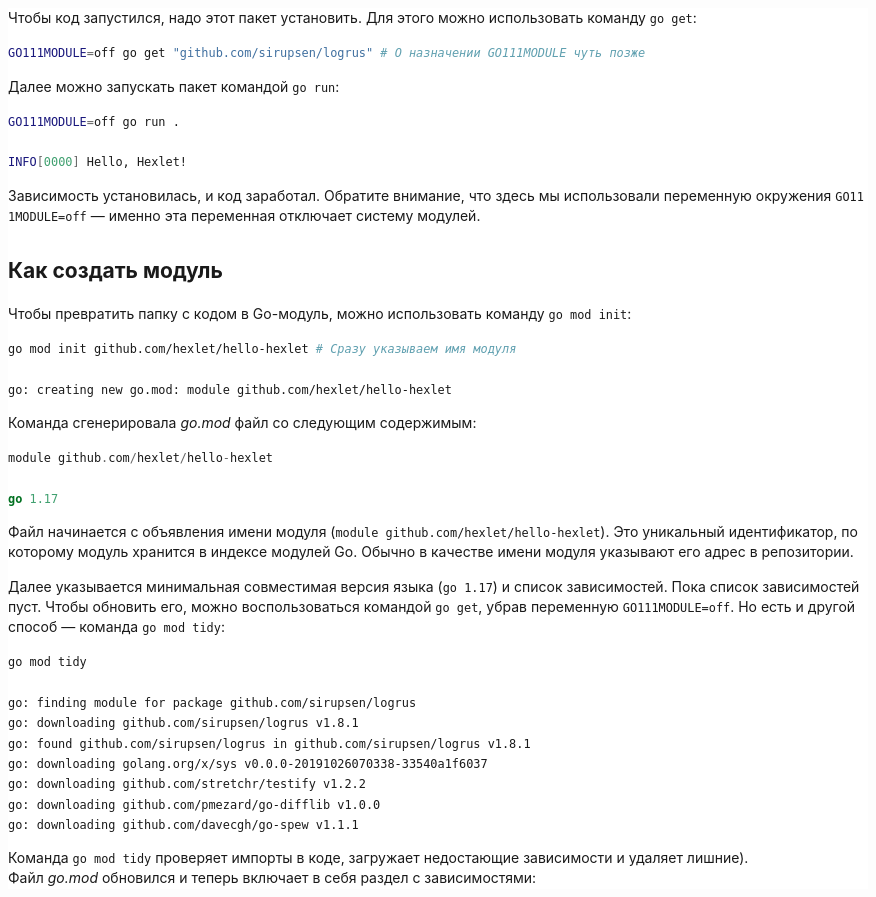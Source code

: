 Чтобы код запустился, надо этот пакет установить. Для этого можно использовать команду `go get`:

```bash
GO111MODULE=off go get "github.com/sirupsen/logrus" # О назначении GO111MODULE чуть позже
```

Далее можно запускать пакет командой `go run`:

```bash
GO111MODULE=off go run .

INFO[0000] Hello, Hexlet!
```

Зависимость установилась, и код заработал. Обратите внимание, что здесь мы использовали переменную окружения `GO111MODULE=off` — именно эта переменная отключает систему модулей.

## Как создать модуль

Чтобы превратить папку с кодом в Go-модуль, можно использовать команду `go mod init`:

```bash
go mod init github.com/hexlet/hello-hexlet # Сразу указываем имя модуля

go: creating new go.mod: module github.com/hexlet/hello-hexlet
```

Команда сгенерировала _go.mod_ файл со следующим содержимым:

```go
module github.com/hexlet/hello-hexlet

go 1.17
```

Файл начинается с объявления имени модуля (`module github.com/hexlet/hello-hexlet`). Это уникальный идентификатор, по которому модуль хранится в индексе модулей Go. Обычно в качестве имени модуля указывают его адрес в репозитории.

Далее указывается минимальная совместимая версия языка (`go 1.17`) и список зависимостей. Пока список зависимостей пуст. Чтобы обновить его, можно воспользоваться командой `go get`, убрав переменную `GO111MODULE=off`. Но есть и другой способ — команда `go mod tidy`:

```bbash
go mod tidy

go: finding module for package github.com/sirupsen/logrus
go: downloading github.com/sirupsen/logrus v1.8.1
go: found github.com/sirupsen/logrus in github.com/sirupsen/logrus v1.8.1
go: downloading golang.org/x/sys v0.0.0-20191026070338-33540a1f6037
go: downloading github.com/stretchr/testify v1.2.2
go: downloading github.com/pmezard/go-difflib v1.0.0
go: downloading github.com/davecgh/go-spew v1.1.1
```

Команда `go mod tidy` проверяет импорты в коде, загружает недостающие зависимости и удаляет лишние). Файл _go.mod_ обновился и теперь включает в себя раздел с зависимостями:
